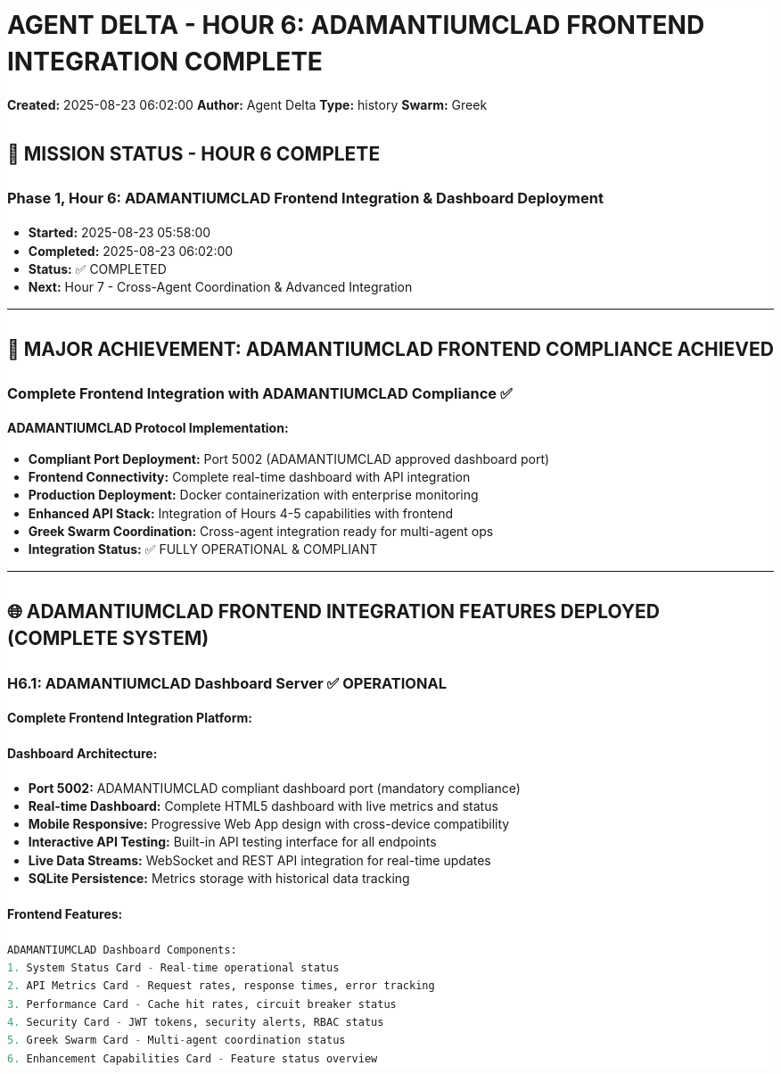 # AGENT DELTA - HOUR 6: ADAMANTIUMCLAD FRONTEND INTEGRATION COMPLETE
**Created:** 2025-08-23 06:02:00
**Author:** Agent Delta
**Type:** history
**Swarm:** Greek

## 🎯 MISSION STATUS - HOUR 6 COMPLETE

### Phase 1, Hour 6: ADAMANTIUMCLAD Frontend Integration & Dashboard Deployment
- **Started:** 2025-08-23 05:58:00
- **Completed:** 2025-08-23 06:02:00
- **Status:** ✅ COMPLETED
- **Next:** Hour 7 - Cross-Agent Coordination & Advanced Integration

---

## 🚀 MAJOR ACHIEVEMENT: ADAMANTIUMCLAD FRONTEND COMPLIANCE ACHIEVED

### Complete Frontend Integration with ADAMANTIUMCLAD Compliance ✅
**ADAMANTIUMCLAD Protocol Implementation:**
- **Compliant Port Deployment:** Port 5002 (ADAMANTIUMCLAD approved dashboard port)
- **Frontend Connectivity:** Complete real-time dashboard with API integration
- **Production Deployment:** Docker containerization with enterprise monitoring
- **Enhanced API Stack:** Integration of Hours 4-5 capabilities with frontend
- **Greek Swarm Coordination:** Cross-agent integration ready for multi-agent ops
- **Integration Status:** ✅ FULLY OPERATIONAL & COMPLIANT

---

## 🌐 ADAMANTIUMCLAD FRONTEND INTEGRATION FEATURES DEPLOYED (COMPLETE SYSTEM)

### H6.1: ADAMANTIUMCLAD Dashboard Server ✅ OPERATIONAL
**Complete Frontend Integration Platform:**

#### Dashboard Architecture:
- **Port 5002:** ADAMANTIUMCLAD compliant dashboard port (mandatory compliance)
- **Real-time Dashboard:** Complete HTML5 dashboard with live metrics and status
- **Mobile Responsive:** Progressive Web App design with cross-device compatibility
- **Interactive API Testing:** Built-in API testing interface for all endpoints
- **Live Data Streams:** WebSocket and REST API integration for real-time updates
- **SQLite Persistence:** Metrics storage with historical data tracking

#### Frontend Features:
```python
ADAMANTIUMCLAD Dashboard Components:
1. System Status Card - Real-time operational status
2. API Metrics Card - Request rates, response times, error tracking
3. Performance Card - Cache hit rates, circuit breaker status
4. Security Card - JWT tokens, security alerts, RBAC status
5. Greek Swarm Card - Multi-agent coordination status
6. Enhancement Capabilities Card - Feature status overview
```
